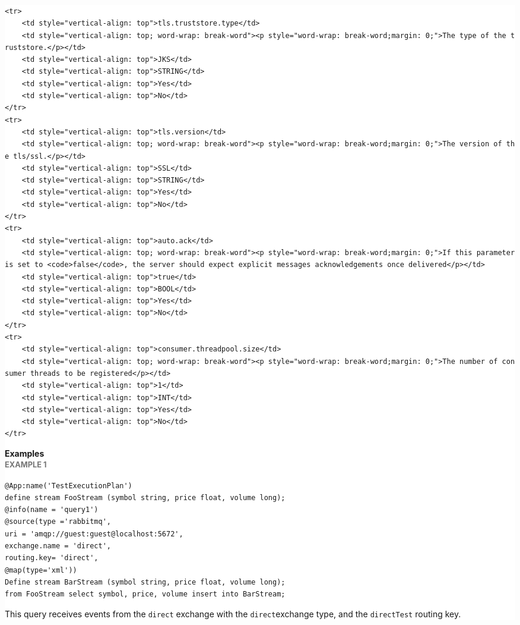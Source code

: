     <tr>
        <td style="vertical-align: top">tls.truststore.type</td>
        <td style="vertical-align: top; word-wrap: break-word"><p style="word-wrap: break-word;margin: 0;">The type of the truststore.</p></td>
        <td style="vertical-align: top">JKS</td>
        <td style="vertical-align: top">STRING</td>
        <td style="vertical-align: top">Yes</td>
        <td style="vertical-align: top">No</td>
    </tr>
    <tr>
        <td style="vertical-align: top">tls.version</td>
        <td style="vertical-align: top; word-wrap: break-word"><p style="word-wrap: break-word;margin: 0;">The version of the tls/ssl.</p></td>
        <td style="vertical-align: top">SSL</td>
        <td style="vertical-align: top">STRING</td>
        <td style="vertical-align: top">Yes</td>
        <td style="vertical-align: top">No</td>
    </tr>
    <tr>
        <td style="vertical-align: top">auto.ack</td>
        <td style="vertical-align: top; word-wrap: break-word"><p style="word-wrap: break-word;margin: 0;">If this parameter is set to <code>false</code>, the server should expect explicit messages acknowledgements once delivered</p></td>
        <td style="vertical-align: top">true</td>
        <td style="vertical-align: top">BOOL</td>
        <td style="vertical-align: top">Yes</td>
        <td style="vertical-align: top">No</td>
    </tr>
    <tr>
        <td style="vertical-align: top">consumer.threadpool.size</td>
        <td style="vertical-align: top; word-wrap: break-word"><p style="word-wrap: break-word;margin: 0;">The number of consumer threads to be registered</p></td>
        <td style="vertical-align: top">1</td>
        <td style="vertical-align: top">INT</td>
        <td style="vertical-align: top">Yes</td>
        <td style="vertical-align: top">No</td>
    </tr>
</table>

<span id="examples" class="md-typeset" style="display: block; font-weight: bold;">Examples</span>
<span id="example-1" class="md-typeset" style="display: block; color: rgba(0, 0, 0, 0.54); font-size: 12.8px; font-weight: bold;">EXAMPLE 1</span>
```
@App:name('TestExecutionPlan') 
define stream FooStream (symbol string, price float, volume long); 
@info(name = 'query1') 
@source(type ='rabbitmq',
uri = 'amqp://guest:guest@localhost:5672',
exchange.name = 'direct',
routing.key= 'direct',
@map(type='xml'))
Define stream BarStream (symbol string, price float, volume long);
from FooStream select symbol, price, volume insert into BarStream;

```
<p></p>
<p style="word-wrap: break-word;margin: 0;">This query receives events from the <code>direct</code> exchange with the <code>direct</code>exchange type, and the <code>directTest</code> routing key.</p>
<p></p>
